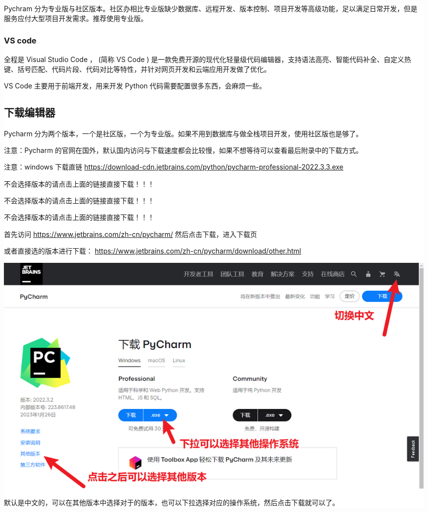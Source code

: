 Pychram 分为专业版与社区版本。社区办相比专业版缺少数据库、远程开发、版本控制、项目开发等高级功能，足以满足日常开发，但是服务应付大型项目开发需求。推荐使用专业版。

### VS code

全程是 Visual Studio Code ， (简称 VS Code ) 是一款免费开源的现代化轻量级代码编辑器，支持语法高亮、智能代码补全、自定义热键、括号匹配、代码片段、代码对比等特性，并针对网页开发和云端应用开发做了优化。

VS Code 主要用于前端开发，用来开发 Python 代码需要配置很多东西，会麻烦一些。



## 下载编辑器

Pycharm 分为两个版本，一个是社区版，一个为专业版。如果不用到数据库与做全栈项目开发，使用社区版也是够了。

注意：Pycharm 的官网在国外，默认国内访问与下载速度都会比较慢，如果不想等待可以查看最后附录中的下载方式。

注意：windows 下载直链 https://download-cdn.jetbrains.com/python/pycharm-professional-2022.3.3.exe

不会选择版本的请点击上面的链接直接下载！！！

不会选择版本的请点击上面的链接直接下载！！！

不会选择版本的请点击上面的链接直接下载！！！

首先访问 https://www.jetbrains.com/zh-cn/pycharm/ 然后点击下载，进入下载页

或者直接选的版本进行下载： https://www.jetbrains.com/zh-cn/pycharm/download/other.html

![image-20230306143919366](assets/image-20230306143919366.340b2a19.png)

默认是中文的，可以在其他版本中选择对于的版本，也可以下拉选择对应的操作系统，然后点击下载就可以了。
